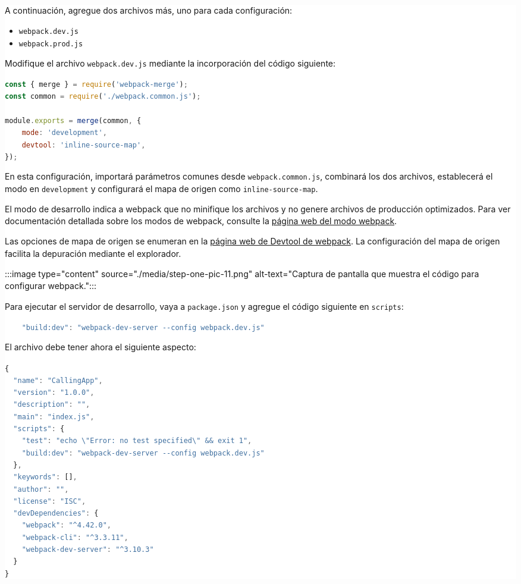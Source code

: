 A continuación, agregue dos archivos más, uno para cada configuración:

* `webpack.dev.js`
* `webpack.prod.js`

Modifique el archivo `webpack.dev.js` mediante la incorporación del código siguiente:

```JavaScript
const { merge } = require('webpack-merge');
const common = require('./webpack.common.js');

module.exports = merge(common, {
    mode: 'development',
    devtool: 'inline-source-map',
});
```
En esta configuración, importará parámetros comunes desde `webpack.common.js`, combinará los dos archivos, establecerá el modo en `development` y configurará el mapa de origen como `inline-source-map`.

El modo de desarrollo indica a webpack que no minifique los archivos y no genere archivos de producción optimizados. Para ver documentación detallada sobre los modos de webpack, consulte la [página web del modo webpack](https://webpack.js.org/configuration/mode/).

Las opciones de mapa de origen se enumeran en la [página web de Devtool de webpack](https://webpack.js.org/configuration/devtool/#root). La configuración del mapa de origen facilita la depuración mediante el explorador.

:::image type="content" source="./media/step-one-pic-11.png" alt-text="Captura de pantalla que muestra el código para configurar webpack.":::

Para ejecutar el servidor de desarrollo, vaya a `package.json` y agregue el código siguiente en `scripts`:

```JavaScript
    "build:dev": "webpack-dev-server --config webpack.dev.js"
```

El archivo debe tener ahora el siguiente aspecto:

```JavaScript
{
  "name": "CallingApp",
  "version": "1.0.0",
  "description": "",
  "main": "index.js",
  "scripts": {
    "test": "echo \"Error: no test specified\" && exit 1",
    "build:dev": "webpack-dev-server --config webpack.dev.js"
  },
  "keywords": [],
  "author": "",
  "license": "ISC",
  "devDependencies": {
    "webpack": "^4.42.0",
    "webpack-cli": "^3.3.11",
    "webpack-dev-server": "^3.10.3"
  }
}
```

